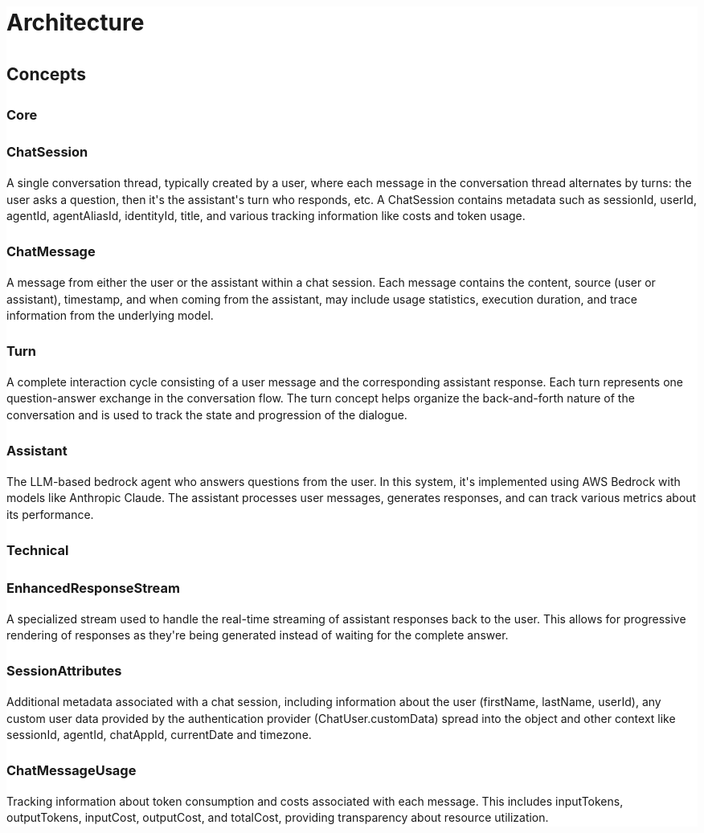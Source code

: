# Architecture

## Concepts

### Core

### ChatSession

A single conversation thread, typically created by a user, where each message in the conversation thread alternates by turns: the user asks a question, then it's the assistant's turn who responds, etc. A ChatSession contains metadata such as sessionId, userId, agentId, agentAliasId, identityId, title, and various tracking information like costs and token usage.

### ChatMessage

A message from either the user or the assistant within a chat session. Each message contains the content, source (user or assistant), timestamp, and when coming from the assistant, may include usage statistics, execution duration, and trace information from the underlying model.

### Turn

A complete interaction cycle consisting of a user message and the corresponding assistant response. Each turn represents one question-answer exchange in the conversation flow. The turn concept helps organize the back-and-forth nature of the conversation and is used to track the state and progression of the dialogue.

### Assistant

The LLM-based bedrock agent who answers questions from the user. In this system, it's implemented using AWS Bedrock with models like Anthropic Claude. The assistant processes user messages, generates responses, and can track various metrics about its performance.

### Technical

### EnhancedResponseStream

A specialized stream used to handle the real-time streaming of assistant responses back to the user. This allows for progressive rendering of responses as they're being generated instead of waiting for the complete answer.

### SessionAttributes

Additional metadata associated with a chat session, including information about the user (firstName, lastName, userId), any custom user data provided by the authentication provider (ChatUser.customData) spread into the object and other context like sessionId, agentId, chatAppId, currentDate and timezone.

### ChatMessageUsage

Tracking information about token consumption and costs associated with each message. This includes inputTokens, outputTokens, inputCost, outputCost, and totalCost, providing transparency about resource utilization.
